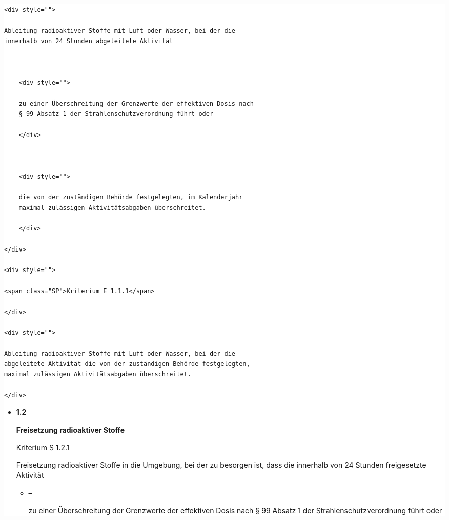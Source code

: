     <div style="">
    
    Ableitung radioaktiver Stoffe mit Luft oder Wasser, bei der die
    innerhalb von 24 Stunden abgeleitete Aktivität
    
      - –
        
        <div style="">
        
        zu einer Überschreitung der Grenzwerte der effektiven Dosis nach
        § 99 Absatz 1 der Strahlenschutzverordnung führt oder
        
        </div>
    
      - –
        
        <div style="">
        
        die von der zuständigen Behörde festgelegten, im Kalenderjahr
        maximal zulässigen Aktivitätsabgaben überschreitet.
        
        </div>
    
    </div>
    
    <div style="">
    
    <span class="SP">Kriterium E 1.1.1</span>
    
    </div>
    
    <div style="">
    
    Ableitung radioaktiver Stoffe mit Luft oder Wasser, bei der die
    abgeleitete Aktivität die von der zuständigen Behörde festgelegten,
    maximal zulässigen Aktivitätsabgaben überschreitet.
    
    </div>

  - <span style=";font-weight:bold">1.2</span>
    
    <div style="">
    
    <span style=";font-weight:bold">Freisetzung radioaktiver
    Stoffe</span>
    
    </div>
    
    <div style="">
    
    <span class="SP">Kriterium S 1.2.1</span>
    
    </div>
    
    <div style="">
    
    Freisetzung radioaktiver Stoffe in die Umgebung, bei der zu besorgen
    ist, dass die innerhalb von 24 Stunden freigesetzte Aktivität
    
      - –
        
        <div style="">
        
        zu einer Überschreitung der Grenzwerte der effektiven Dosis nach
        § 99 Absatz 1 der Strahlenschutzverordnung führt oder
        